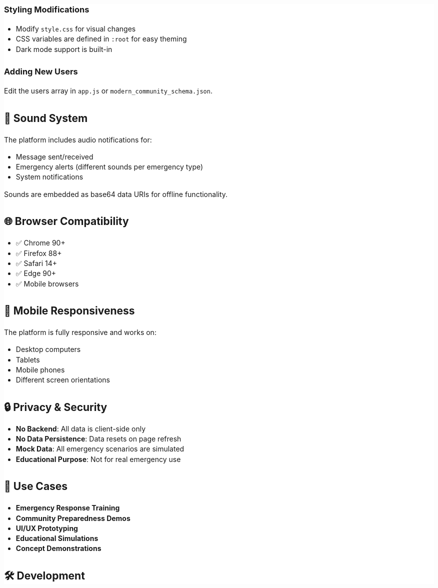 ### Styling Modifications
- Modify `style.css` for visual changes
- CSS variables are defined in `:root` for easy theming
- Dark mode support is built-in

### Adding New Users
Edit the users array in `app.js` or `modern_community_schema.json`.

## 🎵 Sound System

The platform includes audio notifications for:
- Message sent/received
- Emergency alerts (different sounds per emergency type)
- System notifications

Sounds are embedded as base64 data URIs for offline functionality.

## 🌐 Browser Compatibility

- ✅ Chrome 90+
- ✅ Firefox 88+
- ✅ Safari 14+
- ✅ Edge 90+
- ✅ Mobile browsers

## 📱 Mobile Responsiveness

The platform is fully responsive and works on:
- Desktop computers
- Tablets
- Mobile phones
- Different screen orientations

## 🔒 Privacy & Security

- **No Backend**: All data is client-side only
- **No Data Persistence**: Data resets on page refresh
- **Mock Data**: All emergency scenarios are simulated
- **Educational Purpose**: Not for real emergency use

## 🎯 Use Cases

- **Emergency Response Training**
- **Community Preparedness Demos**
- **UI/UX Prototyping**
- **Educational Simulations**
- **Concept Demonstrations**

## 🛠️ Development
